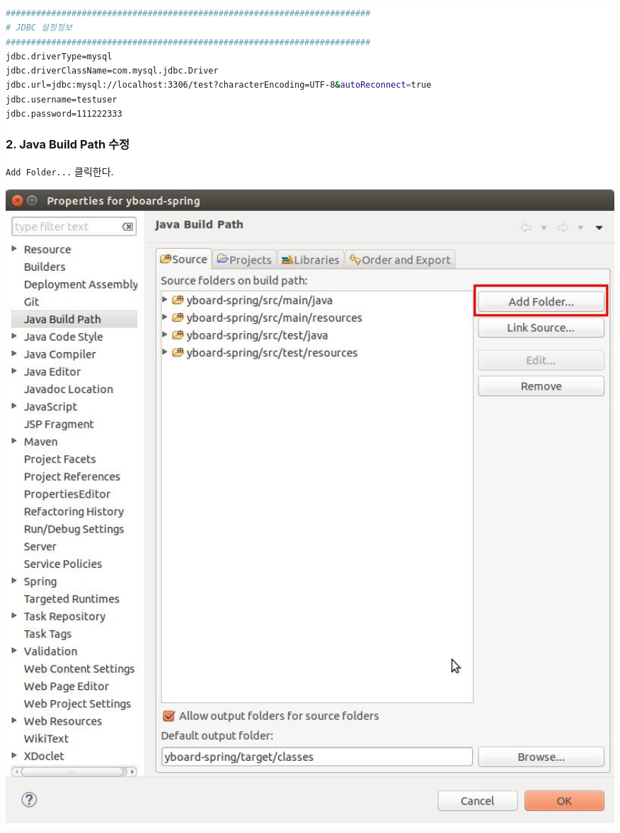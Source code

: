 ```bash
########################################################################
# JDBC 설정정보
########################################################################
jdbc.driverType=mysql
jdbc.driverClassName=com.mysql.jdbc.Driver
jdbc.url=jdbc:mysql://localhost:3306/test?characterEncoding=UTF-8&autoReconnect=true
jdbc.username=testuser
jdbc.password=111222333
```

### 2. Java Build Path 수정

`Add Folder...` 클릭한다.

<div style="text-align:center;margin-bottom: 30px;">
<img src="/assets/images/packaging2.jpg" style="width:100%">
</div>
